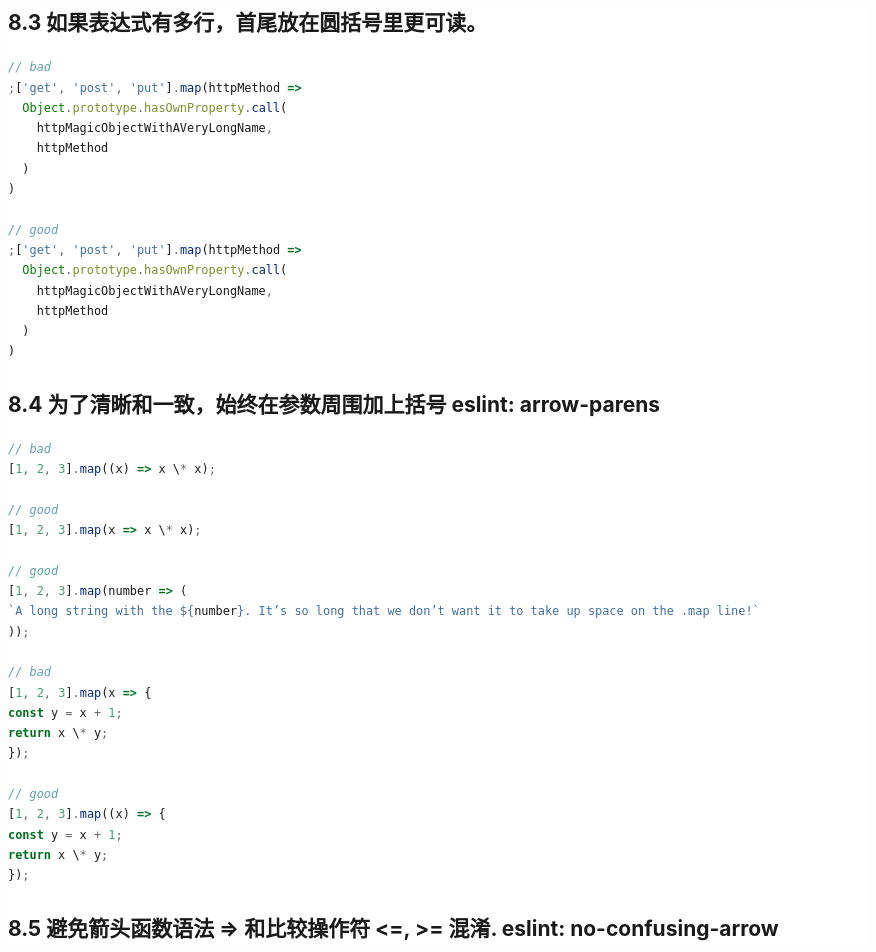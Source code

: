 
## 8.3 如果表达式有多行，首尾放在圆括号里更可读。

```js
// bad
;['get', 'post', 'put'].map(httpMethod =>
  Object.prototype.hasOwnProperty.call(
    httpMagicObjectWithAVeryLongName,
    httpMethod
  )
)

// good
;['get', 'post', 'put'].map(httpMethod =>
  Object.prototype.hasOwnProperty.call(
    httpMagicObjectWithAVeryLongName,
    httpMethod
  )
)
```

## 8.4 为了清晰和一致，始终在参数周围加上括号 eslint: arrow-parens

```js
// bad
[1, 2, 3].map((x) => x \* x);

// good
[1, 2, 3].map(x => x \* x);

// good
[1, 2, 3].map(number => (
`A long string with the ${number}. It’s so long that we don’t want it to take up space on the .map line!`
));

// bad
[1, 2, 3].map(x => {
const y = x + 1;
return x \* y;
});

// good
[1, 2, 3].map((x) => {
const y = x + 1;
return x \* y;
});

```

## 8.5 避免箭头函数语法 => 和比较操作符 <=, >= 混淆. eslint: no-confusing-arrow


  [getKey('enabled')]: true
  [index]: number